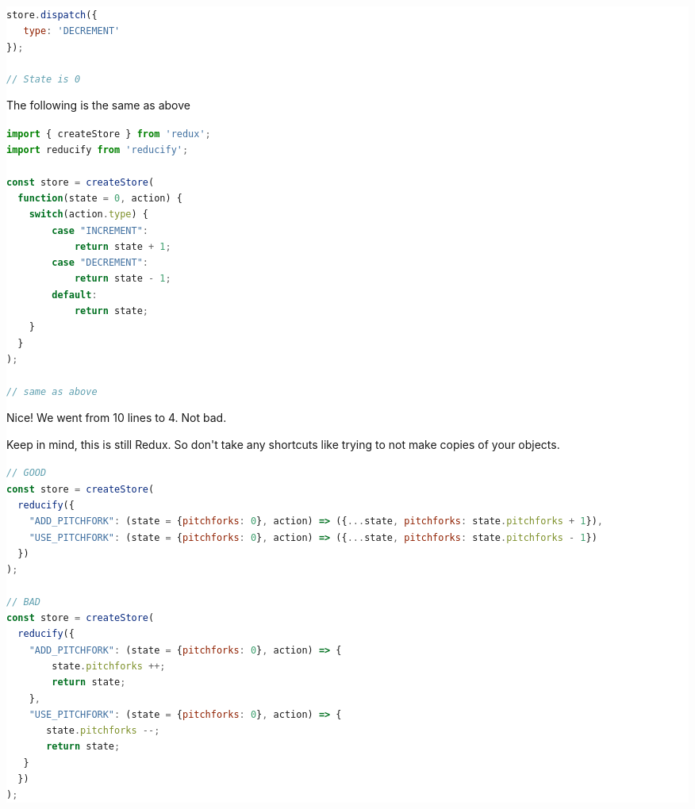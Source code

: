 ```js
store.dispatch({
   type: 'DECREMENT'
});

// State is 0

```

The following is the same as above

```js
import { createStore } from 'redux';
import reducify from 'reducify';

const store = createStore(
  function(state = 0, action) {
    switch(action.type) {
        case "INCREMENT":
            return state + 1;
        case "DECREMENT":
            return state - 1;
        default:
            return state;
    }
  }
);

// same as above

```

Nice! We went from 10 lines to 4. Not bad. 

Keep in mind, this is still Redux. So don't take any shortcuts like trying to not make copies of your objects. 

```js
// GOOD
const store = createStore(
  reducify({
    "ADD_PITCHFORK": (state = {pitchforks: 0}, action) => ({...state, pitchforks: state.pitchforks + 1}),    
    "USE_PITCHFORK": (state = {pitchforks: 0}, action) => ({...state, pitchforks: state.pitchforks - 1})
  })
);

// BAD
const store = createStore(
  reducify({
    "ADD_PITCHFORK": (state = {pitchforks: 0}, action) => {
        state.pitchforks ++;
        return state;
    },    
    "USE_PITCHFORK": (state = {pitchforks: 0}, action) => {
       state.pitchforks --;
       return state;
   }
  })
);
```
